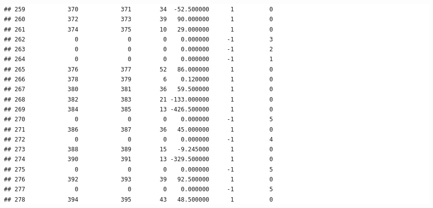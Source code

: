     ## 259            370            371        34  -52.500000      1          0
    ## 260            372            373        39   90.000000      1          0
    ## 261            374            375        10   29.000000      1          0
    ## 262              0              0         0    0.000000     -1          3
    ## 263              0              0         0    0.000000     -1          2
    ## 264              0              0         0    0.000000     -1          1
    ## 265            376            377        52   86.000000      1          0
    ## 266            378            379         6    0.120000      1          0
    ## 267            380            381        36   59.500000      1          0
    ## 268            382            383        21 -133.000000      1          0
    ## 269            384            385        13 -426.500000      1          0
    ## 270              0              0         0    0.000000     -1          5
    ## 271            386            387        36   45.000000      1          0
    ## 272              0              0         0    0.000000     -1          4
    ## 273            388            389        15   -9.245000      1          0
    ## 274            390            391        13 -329.500000      1          0
    ## 275              0              0         0    0.000000     -1          5
    ## 276            392            393        39   92.500000      1          0
    ## 277              0              0         0    0.000000     -1          5
    ## 278            394            395        43   48.500000      1          0